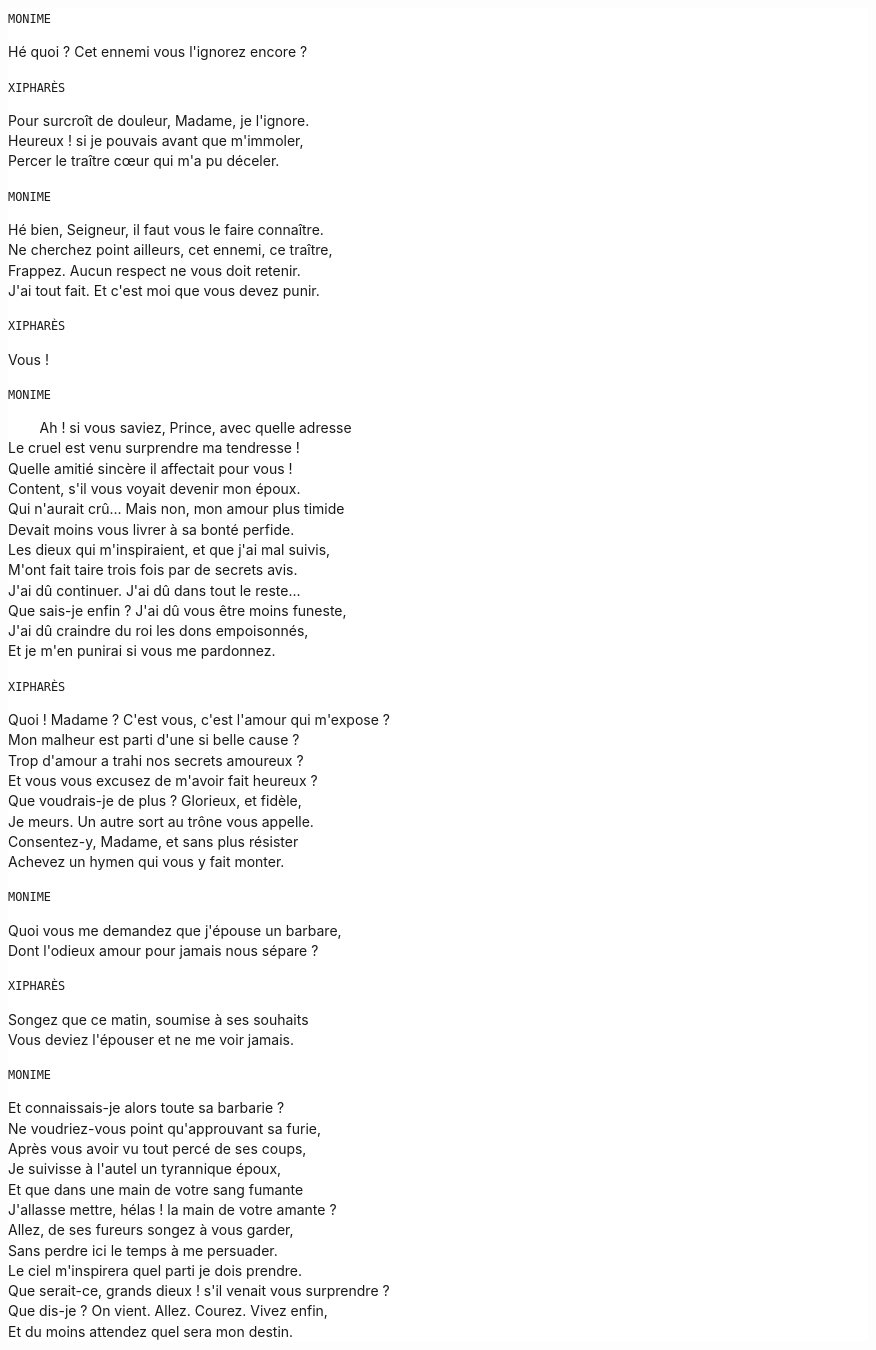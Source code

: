    MONIME
Hé quoi ? Cet ennemi vous l'ignorez encore ?  

    XIPHARÈS
Pour surcroît de douleur, Madame, je l'ignore.  
Heureux ! si je pouvais avant que m'immoler,  
Percer le traître cœur qui m'a pu déceler.  

    MONIME
Hé bien, Seigneur, il faut vous le faire connaître.  
Ne cherchez point ailleurs, cet ennemi, ce traître,  
Frappez. Aucun respect ne vous doit retenir.  
J'ai tout fait. Et c'est moi que vous devez punir.  

    XIPHARÈS
Vous !  

    MONIME
        Ah ! si vous saviez, Prince, avec quelle adresse  
Le cruel est venu surprendre ma tendresse !  
Quelle amitié sincère il affectait pour vous !  
Content, s'il vous voyait devenir mon époux.  
Qui n'aurait crû... Mais non, mon amour plus timide  
Devait moins vous livrer à sa bonté perfide.  
Les dieux qui m'inspiraient, et que j'ai mal suivis,  
M'ont fait taire trois fois par de secrets avis.  
J'ai dû continuer. J'ai dû dans tout le reste...  
Que sais-je enfin ? J'ai dû vous être moins funeste,  
J'ai dû craindre du roi les dons empoisonnés,  
Et je m'en punirai si vous me pardonnez.  

    XIPHARÈS
Quoi ! Madame ? C'est vous, c'est l'amour qui m'expose ?  
Mon malheur est parti d'une si belle cause ?  
Trop d'amour a trahi nos secrets amoureux ?  
Et vous vous excusez de m'avoir fait heureux ?  
Que voudrais-je de plus ? Glorieux, et fidèle,  
Je meurs. Un autre sort au trône vous appelle.  
Consentez-y, Madame, et sans plus résister  
Achevez un hymen qui vous y fait monter.  

    MONIME
Quoi vous me demandez que j'épouse un barbare,  
Dont l'odieux amour pour jamais nous sépare ?  

    XIPHARÈS
Songez que ce matin, soumise à ses souhaits  
Vous deviez l'épouser et ne me voir jamais.  

    MONIME
Et connaissais-je alors toute sa barbarie ?  
Ne voudriez-vous point qu'approuvant sa furie,  
Après vous avoir vu tout percé de ses coups,  
Je suivisse à l'autel un tyrannique époux,  
Et que dans une main de votre sang fumante  
J'allasse mettre, hélas ! la main de votre amante ?  
Allez, de ses fureurs songez à vous garder,  
Sans perdre ici le temps à me persuader.  
Le ciel m'inspirera quel parti je dois prendre.  
Que serait-ce, grands dieux ! s'il venait vous surprendre ?  
Que dis-je ? On vient. Allez. Courez. Vivez enfin,  
Et du moins attendez quel sera mon destin.  
